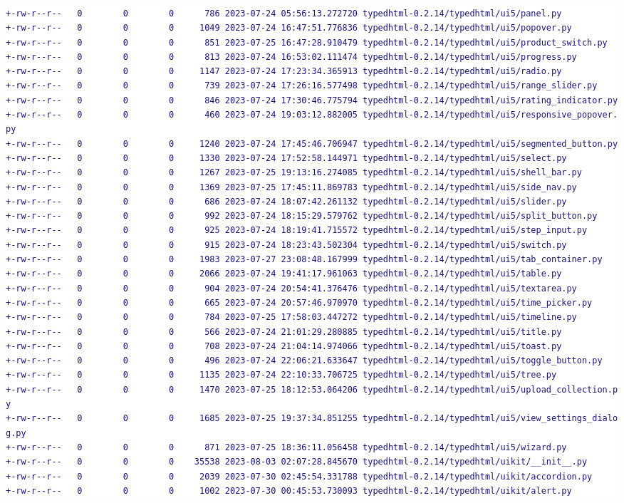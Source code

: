 ```diff
+-rw-r--r--   0        0        0      786 2023-07-24 05:56:13.272720 typedhtml-0.2.14/typedhtml/ui5/panel.py
+-rw-r--r--   0        0        0     1049 2023-07-24 16:47:51.776836 typedhtml-0.2.14/typedhtml/ui5/popover.py
+-rw-r--r--   0        0        0      851 2023-07-25 16:47:28.910479 typedhtml-0.2.14/typedhtml/ui5/product_switch.py
+-rw-r--r--   0        0        0      813 2023-07-24 16:53:02.111474 typedhtml-0.2.14/typedhtml/ui5/progress.py
+-rw-r--r--   0        0        0     1147 2023-07-24 17:23:34.365913 typedhtml-0.2.14/typedhtml/ui5/radio.py
+-rw-r--r--   0        0        0      739 2023-07-24 17:26:16.577498 typedhtml-0.2.14/typedhtml/ui5/range_slider.py
+-rw-r--r--   0        0        0      846 2023-07-24 17:30:46.775794 typedhtml-0.2.14/typedhtml/ui5/rating_indicator.py
+-rw-r--r--   0        0        0      460 2023-07-24 19:03:12.882005 typedhtml-0.2.14/typedhtml/ui5/responsive_popover.py
+-rw-r--r--   0        0        0     1240 2023-07-24 17:45:46.706947 typedhtml-0.2.14/typedhtml/ui5/segmented_button.py
+-rw-r--r--   0        0        0     1330 2023-07-24 17:52:58.144971 typedhtml-0.2.14/typedhtml/ui5/select.py
+-rw-r--r--   0        0        0     1267 2023-07-25 19:13:16.274085 typedhtml-0.2.14/typedhtml/ui5/shell_bar.py
+-rw-r--r--   0        0        0     1369 2023-07-25 17:45:11.869783 typedhtml-0.2.14/typedhtml/ui5/side_nav.py
+-rw-r--r--   0        0        0      686 2023-07-24 18:07:42.261132 typedhtml-0.2.14/typedhtml/ui5/slider.py
+-rw-r--r--   0        0        0      992 2023-07-24 18:15:29.579762 typedhtml-0.2.14/typedhtml/ui5/split_button.py
+-rw-r--r--   0        0        0      925 2023-07-24 18:19:41.715572 typedhtml-0.2.14/typedhtml/ui5/step_input.py
+-rw-r--r--   0        0        0      915 2023-07-24 18:23:43.502304 typedhtml-0.2.14/typedhtml/ui5/switch.py
+-rw-r--r--   0        0        0     1983 2023-07-27 23:08:48.167999 typedhtml-0.2.14/typedhtml/ui5/tab_container.py
+-rw-r--r--   0        0        0     2066 2023-07-24 19:41:17.961063 typedhtml-0.2.14/typedhtml/ui5/table.py
+-rw-r--r--   0        0        0      904 2023-07-24 20:54:41.376476 typedhtml-0.2.14/typedhtml/ui5/textarea.py
+-rw-r--r--   0        0        0      665 2023-07-24 20:57:46.970970 typedhtml-0.2.14/typedhtml/ui5/time_picker.py
+-rw-r--r--   0        0        0      784 2023-07-25 17:58:03.447272 typedhtml-0.2.14/typedhtml/ui5/timeline.py
+-rw-r--r--   0        0        0      566 2023-07-24 21:01:29.280885 typedhtml-0.2.14/typedhtml/ui5/title.py
+-rw-r--r--   0        0        0      708 2023-07-24 21:04:14.974066 typedhtml-0.2.14/typedhtml/ui5/toast.py
+-rw-r--r--   0        0        0      496 2023-07-24 22:06:21.633647 typedhtml-0.2.14/typedhtml/ui5/toggle_button.py
+-rw-r--r--   0        0        0     1135 2023-07-24 22:10:33.706725 typedhtml-0.2.14/typedhtml/ui5/tree.py
+-rw-r--r--   0        0        0     1470 2023-07-25 18:12:53.064206 typedhtml-0.2.14/typedhtml/ui5/upload_collection.py
+-rw-r--r--   0        0        0     1685 2023-07-25 19:37:34.851255 typedhtml-0.2.14/typedhtml/ui5/view_settings_dialog.py
+-rw-r--r--   0        0        0      871 2023-07-25 18:36:11.056458 typedhtml-0.2.14/typedhtml/ui5/wizard.py
+-rw-r--r--   0        0        0    35538 2023-08-03 02:07:28.845670 typedhtml-0.2.14/typedhtml/uikit/__init__.py
+-rw-r--r--   0        0        0     2039 2023-07-30 02:45:54.331788 typedhtml-0.2.14/typedhtml/uikit/accordion.py
+-rw-r--r--   0        0        0     1002 2023-07-30 00:45:53.730093 typedhtml-0.2.14/typedhtml/uikit/alert.py
```
